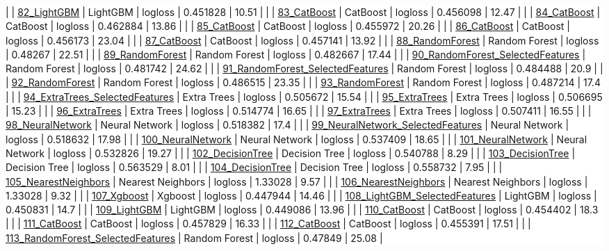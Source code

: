 |              | [82_LightGBM](82_LightGBM/README.md)                                                             | LightGBM          | logloss       |       0.451828 |        10.51 |
|              | [83_CatBoost](83_CatBoost/README.md)                                                             | CatBoost          | logloss       |       0.456098 |        12.47 |
|              | [84_CatBoost](84_CatBoost/README.md)                                                             | CatBoost          | logloss       |       0.462884 |        13.86 |
|              | [85_CatBoost](85_CatBoost/README.md)                                                             | CatBoost          | logloss       |       0.455972 |        20.26 |
|              | [86_CatBoost](86_CatBoost/README.md)                                                             | CatBoost          | logloss       |       0.456173 |        23.04 |
|              | [87_CatBoost](87_CatBoost/README.md)                                                             | CatBoost          | logloss       |       0.457141 |        13.92 |
|              | [88_RandomForest](88_RandomForest/README.md)                                                     | Random Forest     | logloss       |       0.48267  |        22.51 |
|              | [89_RandomForest](89_RandomForest/README.md)                                                     | Random Forest     | logloss       |       0.482667 |        17.44 |
|              | [90_RandomForest_SelectedFeatures](90_RandomForest_SelectedFeatures/README.md)                   | Random Forest     | logloss       |       0.481742 |        24.62 |
|              | [91_RandomForest_SelectedFeatures](91_RandomForest_SelectedFeatures/README.md)                   | Random Forest     | logloss       |       0.484488 |        20.9  |
|              | [92_RandomForest](92_RandomForest/README.md)                                                     | Random Forest     | logloss       |       0.486515 |        23.35 |
|              | [93_RandomForest](93_RandomForest/README.md)                                                     | Random Forest     | logloss       |       0.487214 |        17.4  |
|              | [94_ExtraTrees_SelectedFeatures](94_ExtraTrees_SelectedFeatures/README.md)                       | Extra Trees       | logloss       |       0.505672 |        15.54 |
|              | [95_ExtraTrees](95_ExtraTrees/README.md)                                                         | Extra Trees       | logloss       |       0.506695 |        15.23 |
|              | [96_ExtraTrees](96_ExtraTrees/README.md)                                                         | Extra Trees       | logloss       |       0.514774 |        16.65 |
|              | [97_ExtraTrees](97_ExtraTrees/README.md)                                                         | Extra Trees       | logloss       |       0.507411 |        16.55 |
|              | [98_NeuralNetwork](98_NeuralNetwork/README.md)                                                   | Neural Network    | logloss       |       0.518382 |        17.4  |
|              | [99_NeuralNetwork_SelectedFeatures](99_NeuralNetwork_SelectedFeatures/README.md)                 | Neural Network    | logloss       |       0.518632 |        17.98 |
|              | [100_NeuralNetwork](100_NeuralNetwork/README.md)                                                 | Neural Network    | logloss       |       0.537409 |        18.65 |
|              | [101_NeuralNetwork](101_NeuralNetwork/README.md)                                                 | Neural Network    | logloss       |       0.532826 |        19.27 |
|              | [102_DecisionTree](102_DecisionTree/README.md)                                                   | Decision Tree     | logloss       |       0.540788 |         8.29 |
|              | [103_DecisionTree](103_DecisionTree/README.md)                                                   | Decision Tree     | logloss       |       0.563529 |         8.01 |
|              | [104_DecisionTree](104_DecisionTree/README.md)                                                   | Decision Tree     | logloss       |       0.558732 |         7.95 |
|              | [105_NearestNeighbors](105_NearestNeighbors/README.md)                                           | Nearest Neighbors | logloss       |       1.33028  |         9.57 |
|              | [106_NearestNeighbors](106_NearestNeighbors/README.md)                                           | Nearest Neighbors | logloss       |       1.33028  |         9.32 |
|              | [107_Xgboost](107_Xgboost/README.md)                                                             | Xgboost           | logloss       |       0.447944 |        14.46 |
|              | [108_LightGBM_SelectedFeatures](108_LightGBM_SelectedFeatures/README.md)                         | LightGBM          | logloss       |       0.450831 |        14.7  |
|              | [109_LightGBM](109_LightGBM/README.md)                                                           | LightGBM          | logloss       |       0.449086 |        13.96 |
|              | [110_CatBoost](110_CatBoost/README.md)                                                           | CatBoost          | logloss       |       0.454402 |        18.3  |
|              | [111_CatBoost](111_CatBoost/README.md)                                                           | CatBoost          | logloss       |       0.457829 |        16.33 |
|              | [112_CatBoost](112_CatBoost/README.md)                                                           | CatBoost          | logloss       |       0.455391 |        17.51 |
|              | [113_RandomForest_SelectedFeatures](113_RandomForest_SelectedFeatures/README.md)                 | Random Forest     | logloss       |       0.47849  |        25.08 |